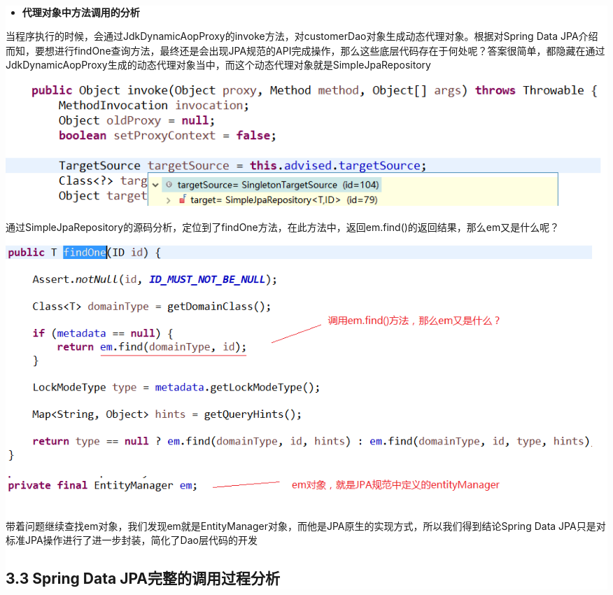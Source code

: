- **代理对象中方法调用的分析**


当程序执行的时候，会通过JdkDynamicAopProxy的invoke方法，对customerDao对象生成动态代理对象。根据对Spring Data JPA介绍而知，要想进行findOne查询方法，最终还是会出现JPA规范的API完成操作，那么这些底层代码存在于何处呢？答案很简单，都隐藏在通过JdkDynamicAopProxy生成的动态代理对象当中，而这个动态代理对象就是SimpleJpaRepository

![](img\图片05.png)

通过SimpleJpaRepository的源码分析，定位到了findOne方法，在此方法中，返回em.find()的返回结果，那么em又是什么呢？ 

![](img\图片06.png)

带着问题继续查找em对象，我们发现em就是EntityManager对象，而他是JPA原生的实现方式，所以我们得到结论Spring Data JPA只是对标准JPA操作进行了进一步封装，简化了Dao层代码的开发

## 3.3  Spring Data JPA完整的调用过程分析
